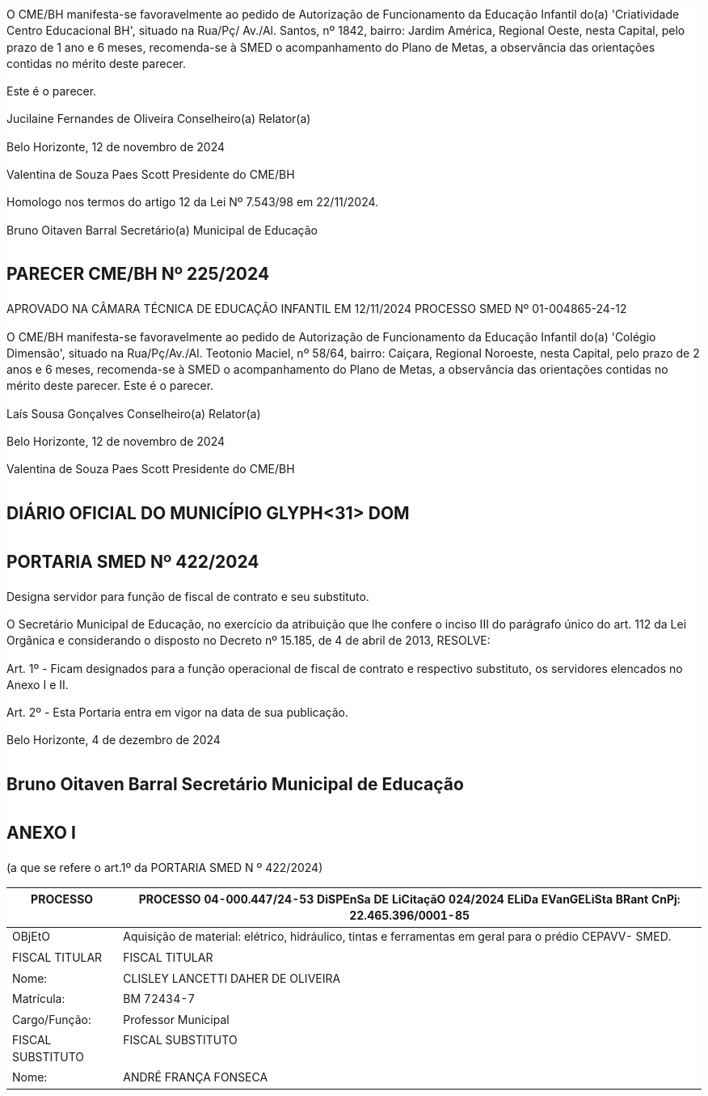 O CME/BH manifesta-se favoravelmente ao pedido de Autorização de Funcionamento da Educação Infantil do(a) 'Criatividade Centro Educacional BH', situado na Rua/Pç/ Av./Al. Santos, nº 1842, bairro: Jardim América, Regional Oeste, nesta Capital, pelo prazo de 1 ano e 6 meses, recomenda-se à SMED o acompanhamento do Plano de Metas, a observância das orientações contidas no mérito deste parecer.

Este é o parecer.

Jucilaine Fernandes de Oliveira Conselheiro(a) Relator(a)

Belo Horizonte, 12 de novembro de 2024

Valentina de Souza Paes Scott Presidente do CME/BH

Homologo nos termos do artigo 12 da Lei Nº 7.543/98 em 22/11/2024.

Bruno Oitaven Barral Secretário(a) Municipal de Educação

## PARECER CME/BH Nº 225/2024

APROVADO NA CÂMARA TÉCNICA DE EDUCAÇÃO INFANTIL EM 12/11/2024 PROCESSO SMED Nº 01-004865-24-12

O CME/BH manifesta-se favoravelmente ao pedido de Autorização de Funcionamento da Educação Infantil do(a) 'Colégio Dimensão', situado na Rua/Pç/Av./Al. Teotonio Maciel, nº 58/64, bairro: Caiçara, Regional Noroeste, nesta Capital, pelo prazo de 2 anos e 6 meses, recomenda-se à SMED o acompanhamento do Plano de Metas, a observância das orientações contidas no mérito deste parecer. Este é o parecer.

Laís Sousa Gonçalves Conselheiro(a) Relator(a)

Belo Horizonte, 12 de novembro de 2024

Valentina de Souza Paes Scott Presidente do CME/BH

## DIÁRIO OFICIAL DO MUNICÍPIO GLYPH<31> DOM

## PORTARIA SMED Nº 422/2024

Designa servidor para função de fiscal de contrato e seu substituto.

O Secretário Municipal de Educação, no exercício da atribuição que lhe confere o inciso III do parágrafo único do art. 112 da Lei Orgânica e considerando o disposto no Decreto nº 15.185, de 4 de abril de 2013, RESOLVE:

Art. 1º - Ficam designados para a função operacional de fiscal de contrato e respectivo substituto, os servidores elencados no Anexo I e II.

Art. 2º - Esta Portaria entra em vigor na data de sua publicação.

Belo Horizonte, 4 de dezembro de 2024

## Bruno Oitaven Barral Secretário Municipal de Educação

## ANEXO I

(a que se refere o art.1º da PORTARIA SMED N º 422/2024)

| PROCESSO          | PROCESSO 04-000.447/24-53 DiSPEnSa DE LiCitaçãO 024/2024 ELiDa EVanGELiSta BRant CnPj: 22.465.396/0001-85   |
|-------------------|-------------------------------------------------------------------------------------------------------------|
| OBjEtO            | Aquisição de material: elétrico, hidráulico, tintas e ferramentas em geral para o prédio CEPAVV- SMED.      |
| FISCAL TITULAR    | FISCAL TITULAR                                                                                              |
| Nome:             | CLISLEY LANCETTI DAHER DE OLIVEIRA                                                                          |
| Matrícula:        | BM 72434-7                                                                                                  |
| Cargo/Função:     | Professor Municipal                                                                                         |
| FISCAL SUBSTITUTO | FISCAL SUBSTITUTO                                                                                           |
| Nome:             | ANDRÉ FRANÇA FONSECA                                                                                        |